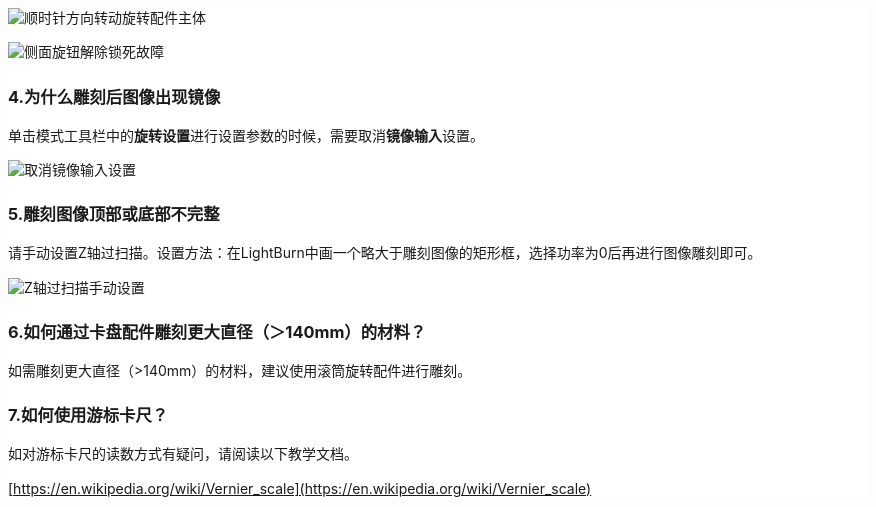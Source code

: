 ![顺时针方向转动旋转配件主体](https://cdn.nlark.com/yuque/0/2024/jpeg/47382939/1730341130839-1352ec24-c4c0-47de-b370-928ba6f591ba.jpeg)

![侧面旋钮解除锁死故障](https://cdn.nlark.com/yuque/0/2024/jpeg/47382939/1730341143936-d1293cfc-732f-45f1-b160-3cbf8c6e19c9.jpeg)

### 4.为什么雕刻后图像出现镜像 
单击模式工具栏中的**旋转设置**进行设置参数的时候，需要取消**镜像输入**设置。

![取消镜像输入设置](https://cdn.nlark.com/yuque/0/2024/png/47382939/1726884984676-e8bb0a82-8e48-4998-96e7-0ec1cce75382.png)

### 5.雕刻图像顶部或底部不完整
请手动设置Z轴过扫描。设置方法：在LightBurn中画一个略大于雕刻图像的矩形框，选择功率为0后再进行图像雕刻即可。

![Z轴过扫描手动设置](https://cdn.nlark.com/yuque/0/2024/png/47382939/1730101826302-80f94fcc-f020-436f-bbf8-4a4686a08e5c.png)

### **6.如何通过卡盘配件雕刻更大直径（＞140mm）的材料？**
如需雕刻更大直径（>140mm）的材料，建议使用滚筒旋转配件进行雕刻。

### 7.**如何使用游标卡尺？**
如对游标卡尺的读数方式有疑问，请阅读以下教学文档。

[https://en.wikipedia.org/wiki/Vernier_scale](https://en.wikipedia.org/wiki/Vernier_scale)
